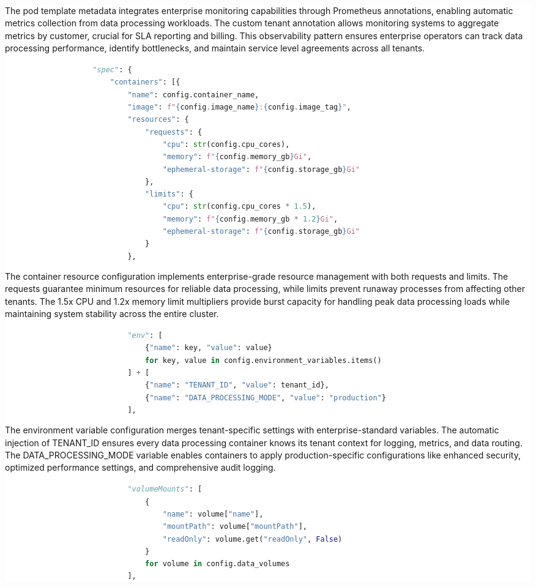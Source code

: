 The pod template metadata integrates enterprise monitoring capabilities through Prometheus annotations, enabling automatic metrics collection from data processing workloads. The custom tenant annotation allows monitoring systems to aggregate metrics by customer, crucial for SLA reporting and billing. This observability pattern ensures enterprise operators can track data processing performance, identify bottlenecks, and maintain service level agreements across all tenants.

```python
                    "spec": {
                        "containers": [{
                            "name": config.container_name,
                            "image": f"{config.image_name}:{config.image_tag}",
                            "resources": {
                                "requests": {
                                    "cpu": str(config.cpu_cores),
                                    "memory": f"{config.memory_gb}Gi",
                                    "ephemeral-storage": f"{config.storage_gb}Gi"
                                },
                                "limits": {
                                    "cpu": str(config.cpu_cores * 1.5),
                                    "memory": f"{config.memory_gb * 1.2}Gi",
                                    "ephemeral-storage": f"{config.storage_gb}Gi"
                                }
                            },
```

The container resource configuration implements enterprise-grade resource management with both requests and limits. The requests guarantee minimum resources for reliable data processing, while limits prevent runaway processes from affecting other tenants. The 1.5x CPU and 1.2x memory limit multipliers provide burst capacity for handling peak data processing loads while maintaining system stability across the entire cluster.

```python
                            "env": [
                                {"name": key, "value": value}
                                for key, value in config.environment_variables.items()
                            ] + [
                                {"name": "TENANT_ID", "value": tenant_id},
                                {"name": "DATA_PROCESSING_MODE", "value": "production"}
                            ],
```

The environment variable configuration merges tenant-specific settings with enterprise-standard variables. The automatic injection of TENANT_ID ensures every data processing container knows its tenant context for logging, metrics, and data routing. The DATA_PROCESSING_MODE variable enables containers to apply production-specific configurations like enhanced security, optimized performance settings, and comprehensive audit logging.

```python
                            "volumeMounts": [
                                {
                                    "name": volume["name"],
                                    "mountPath": volume["mountPath"],
                                    "readOnly": volume.get("readOnly", False)
                                }
                                for volume in config.data_volumes
                            ],
```
